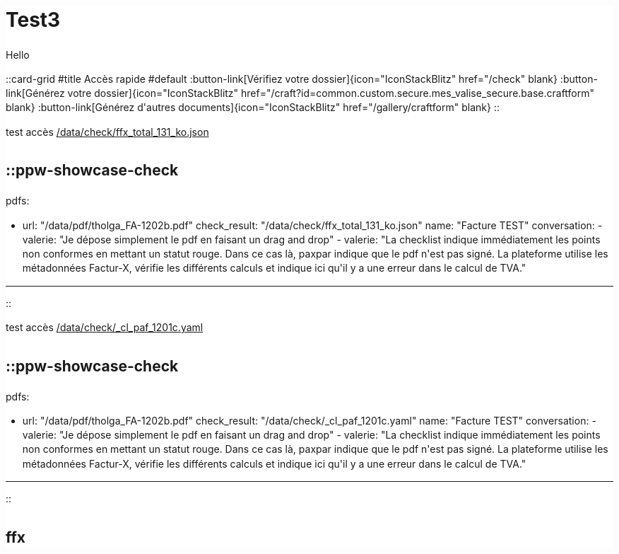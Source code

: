 # Test3

Hello

::card-grid
#title
Accès rapide
#default
  :button-link[Vérifiez votre dossier]{icon="IconStackBlitz" href="/check" blank}
  :button-link[Générez votre dossier]{icon="IconStackBlitz" href="/craft?id=common.custom.secure.mes_valise_secure.base.craftform" blank}
  :button-link[Générez d'autres documents]{icon="IconStackBlitz" href="/gallery/craftform" blank}
::


test accès [/data/check/ffx_total_131_ko.json](/data/check/ffx_total_131_ko.json)


::ppw-showcase-check
---
pdfs:
  - url: "/data/pdf/tholga_FA-1202b.pdf"
    check_result: "/data/check/ffx_total_131_ko.json"
    name: "Facture TEST"
    conversation:
        - valerie: "Je dépose simplement le pdf en faisant un drag and drop"
        - valerie: "La checklist indique immédiatement les points non conformes en mettant un statut rouge. Dans ce cas là, paxpar indique que le pdf n'est pas signé. La plateforme utilise les métadonnées Factur-X, vérifie les différents calculs et indique ici qu'il y a une erreur dans le calcul de TVA."
---
::




test accès [/data/check/_cl_paf_1201c.yaml](/data/check/_cl_paf_1201c.yaml)

::ppw-showcase-check
---
pdfs:
  - url: "/data/pdf/tholga_FA-1202b.pdf"
    check_result: "/data/check/_cl_paf_1201c.yaml"
    name: "Facture TEST"
    conversation:
        - valerie: "Je dépose simplement le pdf en faisant un drag and drop"
        - valerie: "La checklist indique immédiatement les points non conformes en mettant un statut rouge. Dans ce cas là, paxpar indique que le pdf n'est pas signé. La plateforme utilise les métadonnées Factur-X, vérifie les différents calculs et indique ici qu'il y a une erreur dans le calcul de TVA."
---
::

## ffx
